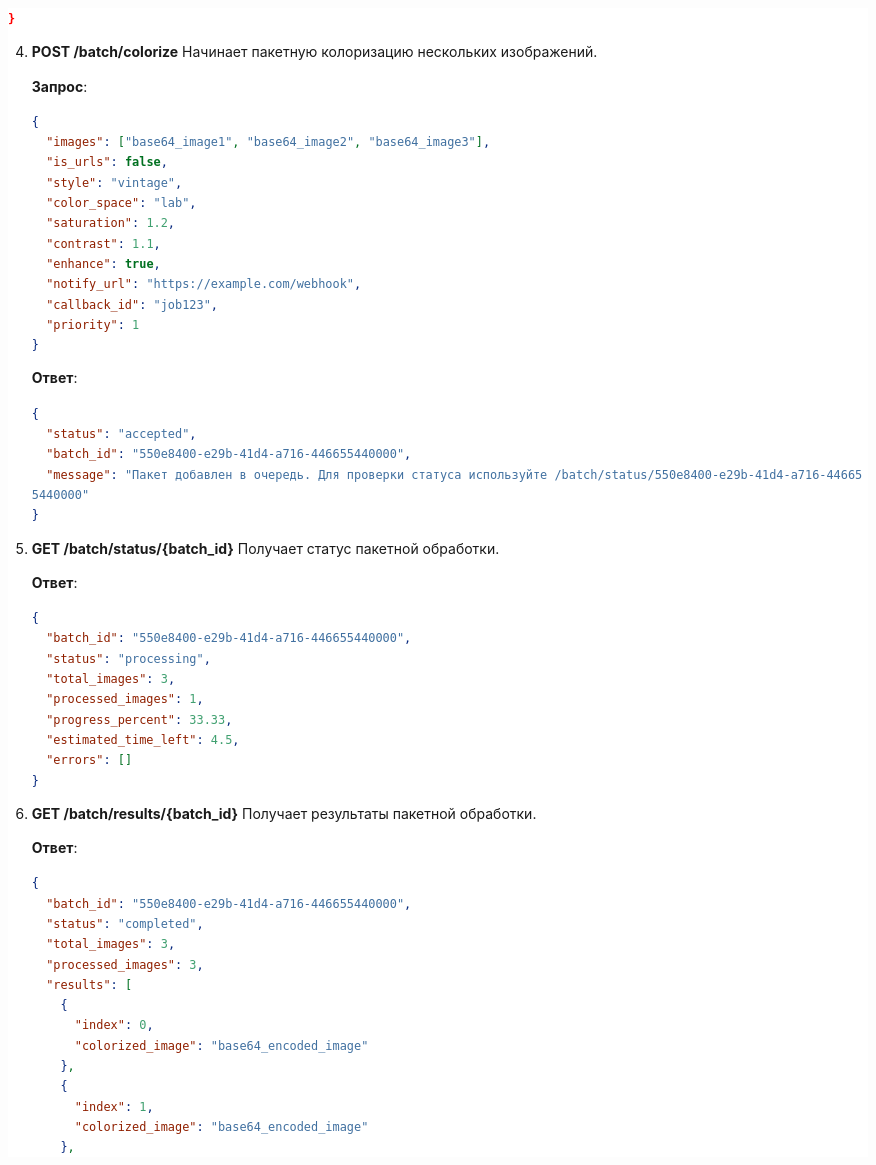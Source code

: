    ```json
   }
   ```

4. **POST /batch/colorize**
   Начинает пакетную колоризацию нескольких изображений.

   **Запрос**:
   ```json
   {
     "images": ["base64_image1", "base64_image2", "base64_image3"],
     "is_urls": false,
     "style": "vintage",
     "color_space": "lab",
     "saturation": 1.2,
     "contrast": 1.1,
     "enhance": true,
     "notify_url": "https://example.com/webhook",
     "callback_id": "job123",
     "priority": 1
   }
   ```

   **Ответ**:
   ```json
   {
     "status": "accepted",
     "batch_id": "550e8400-e29b-41d4-a716-446655440000",
     "message": "Пакет добавлен в очередь. Для проверки статуса используйте /batch/status/550e8400-e29b-41d4-a716-446655440000"
   }
   ```

5. **GET /batch/status/{batch_id}**
   Получает статус пакетной обработки.

   **Ответ**:
   ```json
   {
     "batch_id": "550e8400-e29b-41d4-a716-446655440000",
     "status": "processing",
     "total_images": 3,
     "processed_images": 1,
     "progress_percent": 33.33,
     "estimated_time_left": 4.5,
     "errors": []
   }
   ```

6. **GET /batch/results/{batch_id}**
   Получает результаты пакетной обработки.

   **Ответ**:
   ```json
   {
     "batch_id": "550e8400-e29b-41d4-a716-446655440000",
     "status": "completed",
     "total_images": 3,
     "processed_images": 3,
     "results": [
       {
         "index": 0,
         "colorized_image": "base64_encoded_image"
       },
       {
         "index": 1,
         "colorized_image": "base64_encoded_image"
       },
   ```